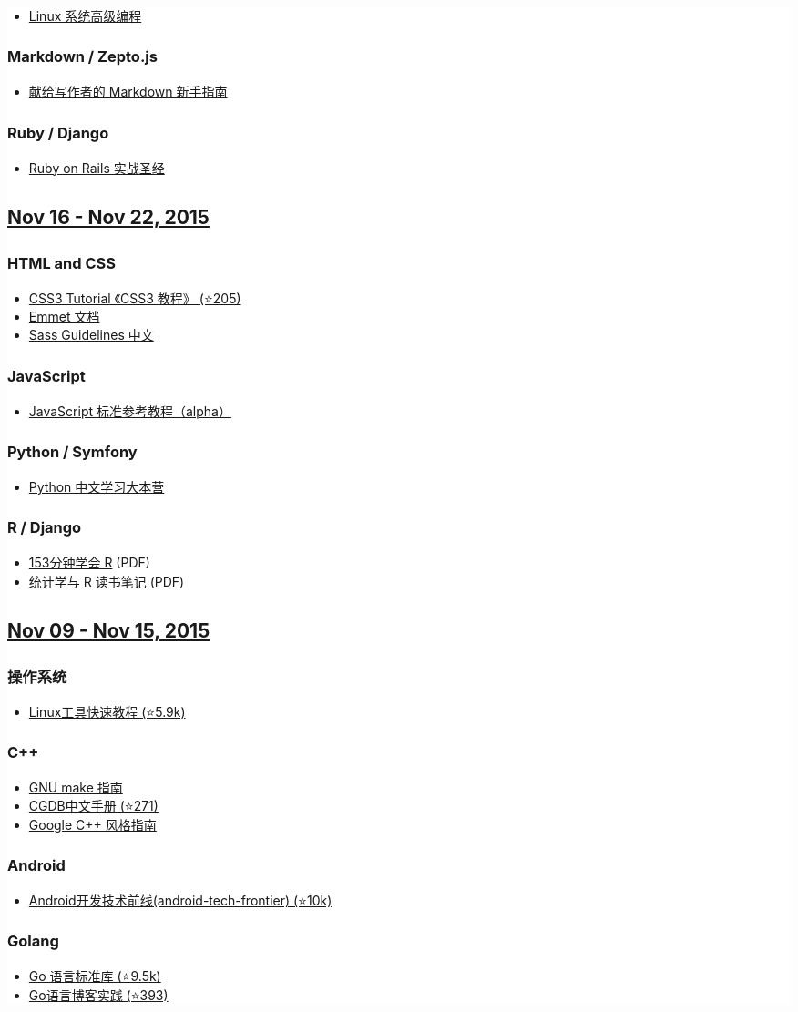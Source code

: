 *   [Linux 系统高级编程](http://sourceforge.net/projects/elpi/)

### Markdown / Zepto.js

*   [献给写作者的 Markdown 新手指南](http://www.jianshu.com/p/q81RER)

### Ruby / Django

*   [Ruby on Rails 实战圣经](https://ihower.tw/rails4/)

## [Nov 16 - Nov 22, 2015](/content/2015/46/README.md)

### HTML and CSS

*   [CSS3 Tutorial 《CSS3 教程》 (⭐205)](https://github.com/waylau/css3-tutorial)
*   [Emmet 文档](http://yanxyz.github.io/emmet-docs/)
*   [Sass Guidelines 中文](http://sass-guidelin.es/zh/)

### JavaScript

*   [JavaScript 标准参考教程（alpha）](http://javascript.ruanyifeng.com)

### Python / Symfony

*   [Python 中文学习大本营](http://www.pythondoc.com)

### R / Django

*   [153分钟学会 R](http://cran.r-project.org/doc/contrib/Liu-FAQ.pdf) (PDF)
*   [统计学与 R 读书笔记](http://cran.r-project.org/doc/contrib/Xu-Statistics_and_R.pdf) (PDF)

## [Nov 09 - Nov 15, 2015](/content/2015/45/README.md)

### 操作系统

*   [Linux工具快速教程 (⭐5.9k)](https://github.com/me115/linuxtools_rst)

### C++

*   [GNU make 指南](http://docs.huihoo.com/gnu/linux/gmake.html)
*   [CGDB中文手册 (⭐271)](https://github.com/leeyiw/cgdb-manual-in-chinese)
*   [Google C++ 风格指南](http://zh-google-styleguide.readthedocs.org/en/latest/google-cpp-styleguide/contents/)

### Android

*   [Android开发技术前线(android-tech-frontier) (⭐10k)](https://github.com/bboyfeiyu/android-tech-frontier)

### Golang

*   [Go 语言标准库 (⭐9.5k)](https://github.com/polaris1119/The-Golang-Standard-Library-by-Example)
*   [Go语言博客实践 (⭐393)](https://github.com/achun/Go-Blog-In-Action)
